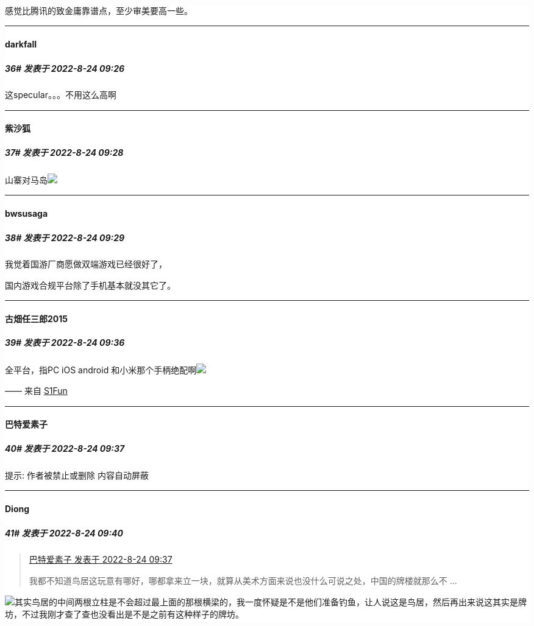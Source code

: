 感觉比腾讯的致金庸靠谱点，至少审美要高一些。

*****

####  darkfall  
##### 36#       发表于 2022-8-24 09:26

这specular。。。不用这么高啊

*****

####  紫沙狐  
##### 37#       发表于 2022-8-24 09:28

山寨对马岛<img src="https://static.saraba1st.com/image/smiley/face2017/067.png" referrerpolicy="no-referrer">

*****

####  bwsusaga  
##### 38#       发表于 2022-8-24 09:29

我觉着国游厂商愿做双端游戏已经很好了，

国内游戏合规平台除了手机基本就没其它了。

*****

####  古畑任三郎2015  
##### 39#       发表于 2022-8-24 09:36

全平台，指PC iOS android
和小米那个手柄绝配啊<img src="https://static.saraba1st.com/image/smiley/face2017/067.png" referrerpolicy="no-referrer">

—— 来自 [S1Fun](https://s1fun.koalcat.com)

*****

####  巴特爱素子  
##### 40#       发表于 2022-8-24 09:37

提示: 作者被禁止或删除 内容自动屏蔽


*****

####  Diong  
##### 41#       发表于 2022-8-24 09:40

<blockquote><a href="httphttps://bbs.saraba1st.com/2b/forum.php?mod=redirect&amp;goto=findpost&amp;pid=57193655&amp;ptid=2088649" target="_blank">巴特爱素子 发表于 2022-8-24 09:37</a>

我都不知道鸟居这玩意有哪好，哪都拿来立一块，就算从美术方面来说也没什么可说之处，中国的牌楼就那么不 ...</blockquote>
<img src="https://static.saraba1st.com/image/smiley/face2017/100.png" referrerpolicy="no-referrer">其实鸟居的中间两根立柱是不会超过最上面的那根横梁的，我一度怀疑是不是他们准备钓鱼，让人说这是鸟居，然后再出来说这其实是牌坊，不过我刚才查了查也没看出是不是之前有这种样子的牌坊。
